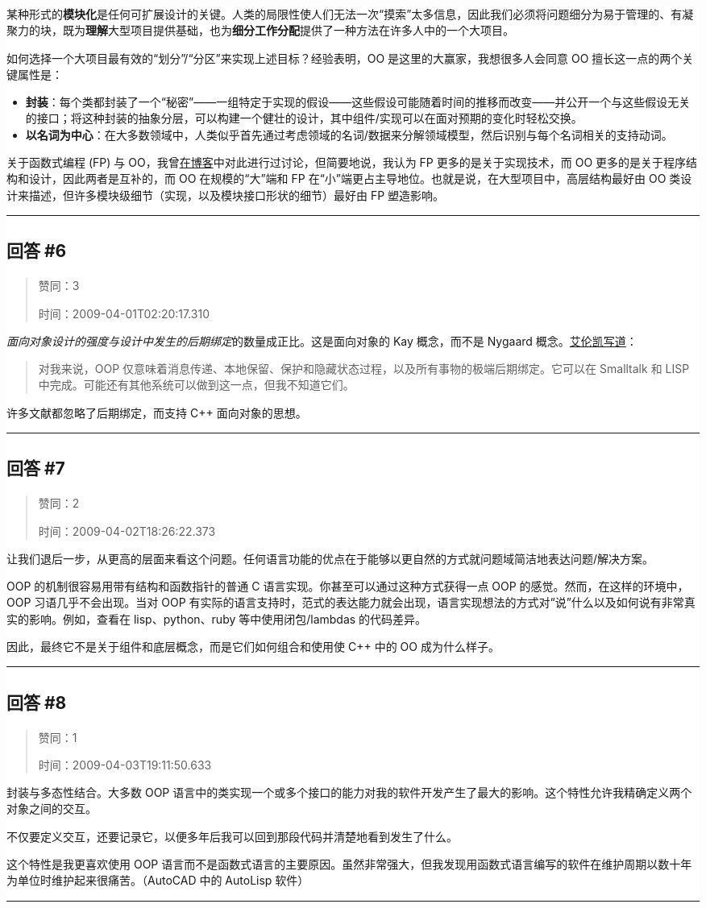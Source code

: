 某种形式的**模块化**是任何可扩展设计的关键。人类的局限性使人们无法一次“摸索”太多信息，因此我们必须将问题细分为易于管理的、有凝聚力的块，既为**理解**大型项目提供基础，也为**细分工作分配**提供了一种方法在许多人中的一个大项目。

如何选择一个大项目最有效的“划分”/“分区”来实现上述目标？经验表明，OO 是这里的大赢家，我想很多人会同意 OO 擅长这一点的两个关键属性是：

*   **封装**：每个类都封装了一个“秘密”——一组特定于实现的假设——这些假设可能随着时间的推移而改变——并公开一个与这些假设无关的接口；将这种封装的抽象分层，可以构建一个健壮的设计，其中组件/实现可以在面对预期的变化时轻松交换。
*   **以名词为中心**：在大多数领域中，人类似乎首先通过考虑领域的名词/数据来分解领域模型，然后识别与每个名词相关的支持动词。

关于函数式编程 (FP) 与 OO，我曾[在博客](http://lorgonblog.spaces.live.com/blog/cns!701679AD17B6D310!511.entry)中对此进行过讨论，但简要地说，我认为 FP 更多的是关于实现技术，而 OO 更多的是关于程序结构和设计，因此两者是互补的，而 OO 在规模的“大”端和 FP 在“小”端更占主导地位。也就是说，在大型项目中，高层结构最好由 OO 类设计来描述，但许多模块级细节（实现，以及模块接口形状的细节）最好由 FP 塑造影响。

* * *

## 回答 #6

> 赞同：3
> 
> 时间：2009-04-01T02:20:17.310

*面向对象设计的强度与设计中发生的后期绑定*的数量成正比。这是面向对象的 Kay 概念，而不是 Nygaard 概念。[艾伦凯写道](http://www.purl.org/stefan_ram/pub/doc_kay_oop_en)：

> 对我来说，OOP 仅意味着消息传递、本地保留、保护和隐藏状态过程，以及所有事物的极端后期绑定。它可以在 Smalltalk 和 LISP 中完成。可能还有其他系统可以做到这一点，但我不知道它们。

许多文献都忽略了后期绑定，而支持 C++ 面向对象的思想。

* * *

## 回答 #7

> 赞同：2
> 
> 时间：2009-04-02T18:26:22.373

让我们退后一步，从更高的层面来看这个问题。任何语言功能的优点在于能够以更自然的方式就问题域简洁地表达问题/解决方案。

OOP 的机制很容易用带有结构和函数指针的普通 C 语言实现。你甚至可以通过这种方式获得一点 OOP 的感觉。然而，在这样的环境中，OOP 习语几乎不会出现。当对 OOP 有实际的语言支持时，范式的表达能力就会出现，语言实现想法的方式对“说”什么以及如何说有非常真实的影响。例如，查看在 lisp、python、ruby 等中使用闭包/lambdas 的代码差异。

因此，最终它不是关于组件和底层概念，而是它们如何组合和使用使 C++ 中的 OO 成为什么样子。

* * *

## 回答 #8

> 赞同：1
> 
> 时间：2009-04-03T19:11:50.633

封装与多态性结合。大多数 OOP 语言中的类实现一个或多个接口的能力对我的软件开发产生了最大的影响。这个特性允许我精确定义两个对象之间的交互。

不仅要定义交互，还要记录它，以便多年后我可以回到那段代码并清楚地看到发生了什么。

这个特性是我更喜欢使用 OOP 语言而不是函数式语言的主要原因。虽然非常强大，但我发现用函数式语言编写的软件在维护周期以数十年为单位时维护起来很痛苦。（AutoCAD 中的 AutoLisp 软件）

* * *
